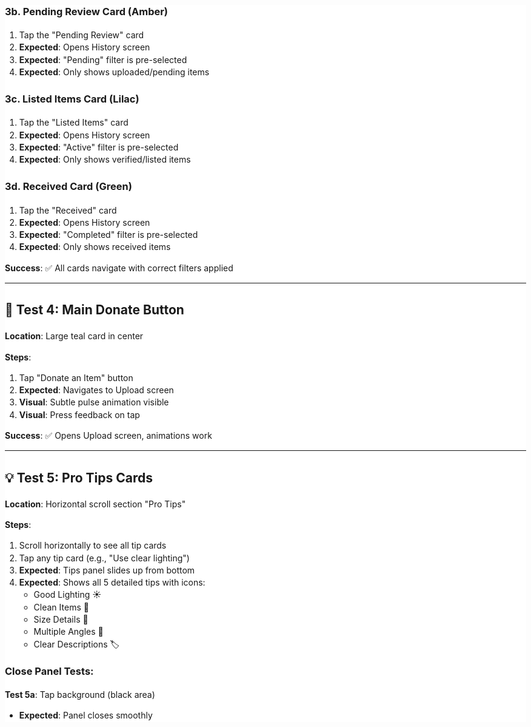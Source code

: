 ### 3b. Pending Review Card (Amber)
1. Tap the "Pending Review" card
2. **Expected**: Opens History screen
3. **Expected**: "Pending" filter is pre-selected
4. **Expected**: Only shows uploaded/pending items

### 3c. Listed Items Card (Lilac)
1. Tap the "Listed Items" card
2. **Expected**: Opens History screen
3. **Expected**: "Active" filter is pre-selected
4. **Expected**: Only shows verified/listed items

### 3d. Received Card (Green)
1. Tap the "Received" card
2. **Expected**: Opens History screen
3. **Expected**: "Completed" filter is pre-selected
4. **Expected**: Only shows received items

**Success**: ✅ All cards navigate with correct filters applied

---

## 🎁 Test 4: Main Donate Button

**Location**: Large teal card in center

**Steps**:
1. Tap "Donate an Item" button
2. **Expected**: Navigates to Upload screen
3. **Visual**: Subtle pulse animation visible
4. **Visual**: Press feedback on tap

**Success**: ✅ Opens Upload screen, animations work

---

## 💡 Test 5: Pro Tips Cards

**Location**: Horizontal scroll section "Pro Tips"

**Steps**:
1. Scroll horizontally to see all tip cards
2. Tap any tip card (e.g., "Use clear lighting")
3. **Expected**: Tips panel slides up from bottom
4. **Expected**: Shows all 5 detailed tips with icons:
   - Good Lighting ☀️
   - Clean Items 👕
   - Size Details 📏
   - Multiple Angles 📸
   - Clear Descriptions 🏷️

### Close Panel Tests:
**Test 5a**: Tap background (black area)
- **Expected**: Panel closes smoothly
